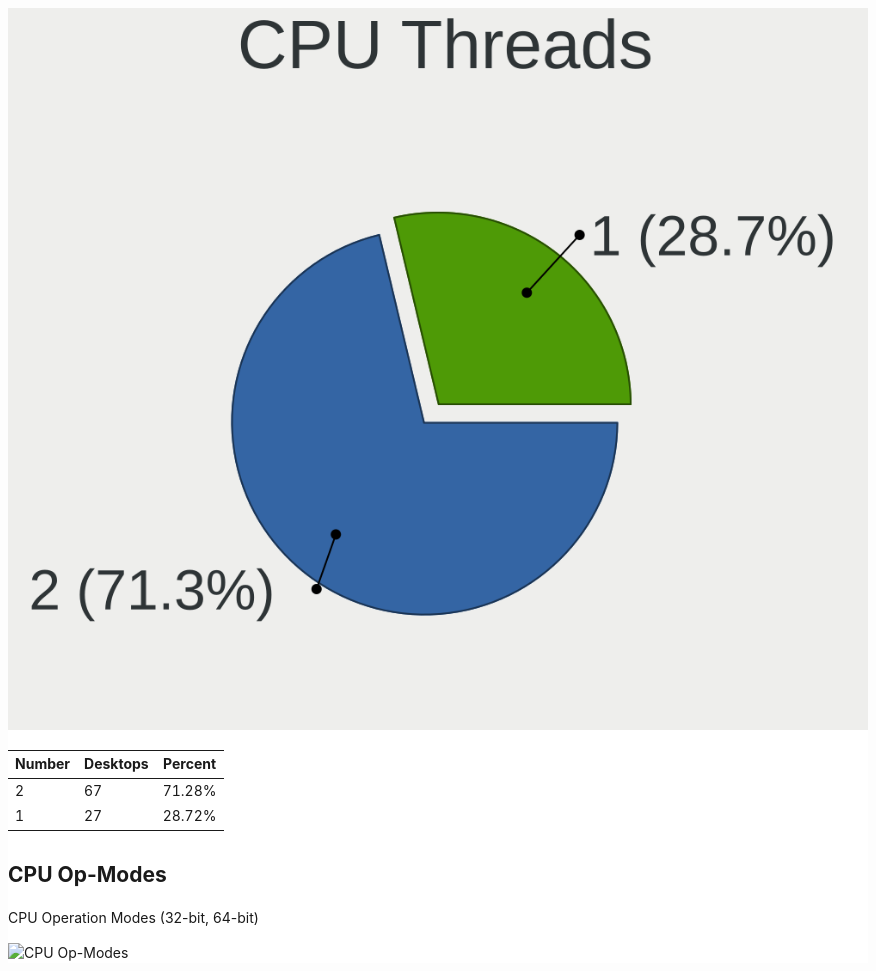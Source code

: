 ![CPU Threads](./images/pie_chart/cpu_threads.svg)


| Number | Desktops | Percent |
|--------|----------|---------|
| 2      | 67       | 71.28%  |
| 1      | 27       | 28.72%  |

CPU Op-Modes
------------

CPU Operation Modes (32-bit, 64-bit)

![CPU Op-Modes](./images/pie_chart/cpu_op_modes.svg)
